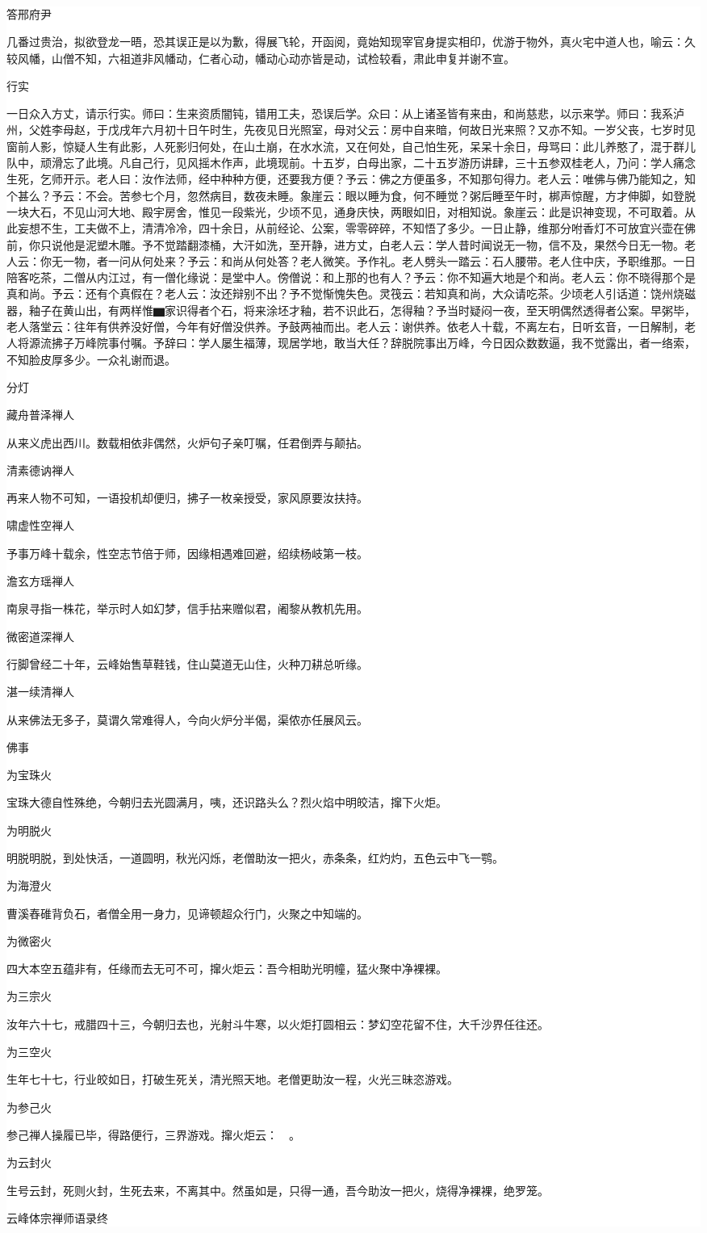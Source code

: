 答邢府尹  

几番过贵治，拟欲登龙一晤，恐其误正是以为歉，得展飞轮，开函阅，竟始知现宰官身提实相印，优游于物外，真火宅中道人也，喻云：久较风幡，山僧不知，六祖道非风幡动，仁者心动，幡动心动亦皆是动，试检较看，肃此申复并谢不宣。  

行实  

一日众入方丈，请示行实。师曰：生来资质闇钝，错用工夫，恐误后学。众曰：从上诸圣皆有来由，和尚慈悲，以示来学。师曰：我系泸州，父姓李母赵，于戊戌年六月初十日午时生，先夜见日光照室，母对父云：房中自来暗，何故日光来照？又亦不知。一岁父丧，七岁时见窗前人影，惊疑人生有此影，人死影归何处，在山土崩，在水水流，又在何处，自己怕生死，呆呆十余日，母骂曰：此儿养憨了，混于群儿队中，顽滑忘了此境。凡自己行，见风摇木作声，此境现前。十五岁，白母出家，二十五岁游历讲肆，三十五参双桂老人，乃问：学人痛念生死，乞师开示。老人曰：汝作法师，经中种种方便，还要我方便？予云：佛之方便虽多，不知那句得力。老人云：唯佛与佛乃能知之，知个甚么？予云：不会。苦参七个月，忽然病目，数夜未睡。象崖云：眼以睡为食，何不睡觉？粥后睡至午时，梆声惊醒，方才伸脚，如登脱一块大石，不见山河大地、殿宇房舍，惟见一段紫光，少顷不见，通身庆快，两眼如旧，对相知说。象崖云：此是识神变现，不可取着。从此妄想不生，工夫做不上，清清冷冷，四十余日，从前经论、公案，零零碎碎，不知悟了多少。一日止静，维那分咐香灯不可放宜兴壶在佛前，你只说他是泥塑木雕。予不觉踏翻漆桶，大汗如洗，至开静，进方丈，白老人云：学人昔时闻说无一物，信不及，果然今日无一物。老人云：你无一物，者一问从何处来？予云：和尚从何处答？老人微笑。予作礼。老人劈头一踏云：石人腰带。老人住中庆，予职维那。一日陪客吃茶，二僧从内江过，有一僧化缘说：是堂中人。傍僧说：和上那的也有人？予云：你不知遍大地是个和尚。老人云：你不晓得那个是真和尚。予云：还有个真假在？老人云：汝还辩别不出？予不觉惭愧失色。灵筏云：若知真和尚，大众请吃茶。少顷老人引话道：饶州烧磁器，釉子在黄山出，有两样惟▆家识得者个石，将来涂坯才釉，若不识此石，怎得釉？予当时疑闷一夜，至天明偶然透得者公案。早粥毕，老人落堂云：往年有供养没好僧，今年有好僧没供养。予鼓两袖而出。老人云：谢供养。依老人十载，不离左右，日听玄音，一日解制，老人将源流拂子万峰院事付嘱。予辞曰：学人屡生福薄，现居学地，敢当大任？辞脱院事出万峰，今日因众数数逼，我不觉露出，者一络索，不知脸皮厚多少。一众礼谢而退。  

分灯  

藏舟普泽禅人  

从来义虎出西川。数载相依非偶然，火炉句子亲叮嘱，任君倒弄与颠拈。  

清素德讷禅人  

再来人物不可知，一语投机却便归，拂子一枚亲授受，家风原要汝扶持。  

啸虚性空禅人  

予事万峰十载余，性空志节倍于师，因缘相遇难回避，绍续杨岐第一枝。  

澹玄方瑶禅人  

南泉寻指一株花，举示时人如幻梦，信手拈来赠似君，阇黎从教机先用。  

微密道深禅人  

行脚曾经二十年，云峰始售草鞋钱，住山莫道无山住，火种刀耕总听缘。  

湛一续清禅人  

从来佛法无多子，莫谓久常难得人，今向火炉分半偈，渠侬亦任展风云。  

佛事  

为宝珠火  

宝珠大德自性殊绝，今朝归去光圆满月，咦，还识路头么？烈火焰中明皎洁，撺下火炬。  

为明脱火  

明脱明脱，到处快活，一道圆明，秋光闪烁，老僧助汝一把火，赤条条，红灼灼，五色云中飞一鹗。  

为海澄火  

曹溪舂碓背负石，者僧全用一身力，见谛顿超众行门，火聚之中知端的。  

为微密火  

四大本空五蕴非有，任缘而去无可不可，撺火炬云：吾今相助光明幢，猛火聚中净裸裸。  

为三宗火  

汝年六十七，戒腊四十三，今朝归去也，光射斗牛寒，以火炬打圆相云：梦幻空花留不住，大千沙界任往还。  

为三空火  

生年七十七，行业皎如日，打破生死关，清光照天地。老僧更助汝一程，火光三昧恣游戏。  

为参己火  

参己禅人操履已毕，得路便行，三界游戏。撺火炬云：　。  

为云封火  

生号云封，死则火封，生死去来，不离其中。然虽如是，只得一通，吾今助汝一把火，烧得净裸裸，绝罗笼。  

云峰体宗禅师语录终  
